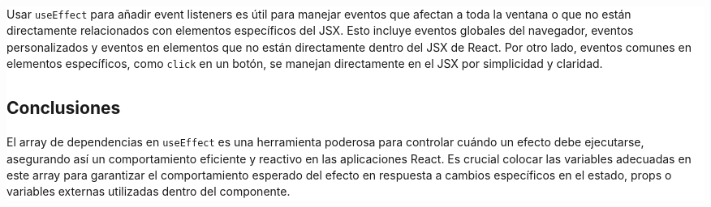 Usar `useEffect` para añadir event listeners es útil para manejar eventos que afectan a toda la ventana o que no están directamente relacionados con elementos específicos del JSX. Esto incluye eventos globales del navegador, eventos personalizados y eventos en elementos que no están directamente dentro del JSX de React. Por otro lado, eventos comunes en elementos específicos, como `click` en un botón, se manejan directamente en el JSX por simplicidad y claridad.

## Conclusiones

El array de dependencias en `useEffect` es una herramienta poderosa para controlar cuándo un efecto debe ejecutarse, asegurando así un comportamiento eficiente y reactivo en las aplicaciones React. Es crucial colocar las variables adecuadas en este array para garantizar el comportamiento esperado del efecto en respuesta a cambios específicos en el estado, props o variables externas utilizadas dentro del componente.
